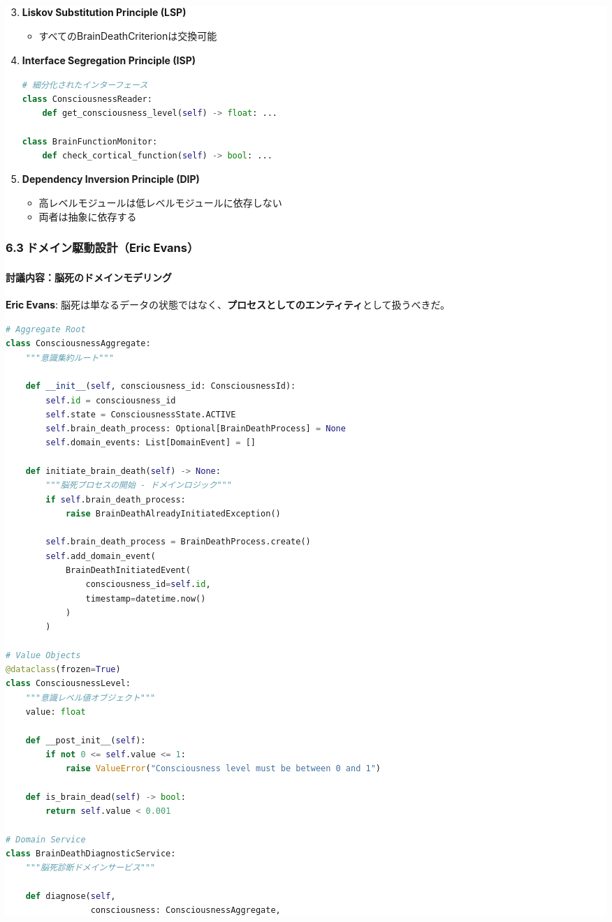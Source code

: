 3. **Liskov Substitution Principle (LSP)**
   - すべてのBrainDeathCriterionは交換可能

4. **Interface Segregation Principle (ISP)**
   ```python
   # 細分化されたインターフェース
   class ConsciousnessReader:
       def get_consciousness_level(self) -> float: ...
   
   class BrainFunctionMonitor:
       def check_cortical_function(self) -> bool: ...
   ```

5. **Dependency Inversion Principle (DIP)**
   - 高レベルモジュールは低レベルモジュールに依存しない
   - 両者は抽象に依存する

### 6.3 ドメイン駆動設計（Eric Evans）

#### 討議内容：脳死のドメインモデリング

**Eric Evans**: 脳死は単なるデータの状態ではなく、**プロセスとしてのエンティティ**として扱うべきだ。

```python
# Aggregate Root
class ConsciousnessAggregate:
    """意識集約ルート"""
    
    def __init__(self, consciousness_id: ConsciousnessId):
        self.id = consciousness_id
        self.state = ConsciousnessState.ACTIVE
        self.brain_death_process: Optional[BrainDeathProcess] = None
        self.domain_events: List[DomainEvent] = []
    
    def initiate_brain_death(self) -> None:
        """脳死プロセスの開始 - ドメインロジック"""
        if self.brain_death_process:
            raise BrainDeathAlreadyInitiatedException()
        
        self.brain_death_process = BrainDeathProcess.create()
        self.add_domain_event(
            BrainDeathInitiatedEvent(
                consciousness_id=self.id,
                timestamp=datetime.now()
            )
        )

# Value Objects
@dataclass(frozen=True)
class ConsciousnessLevel:
    """意識レベル値オブジェクト"""
    value: float
    
    def __post_init__(self):
        if not 0 <= self.value <= 1:
            raise ValueError("Consciousness level must be between 0 and 1")
    
    def is_brain_dead(self) -> bool:
        return self.value < 0.001

# Domain Service
class BrainDeathDiagnosticService:
    """脳死診断ドメインサービス"""
    
    def diagnose(self, 
                 consciousness: ConsciousnessAggregate,
```